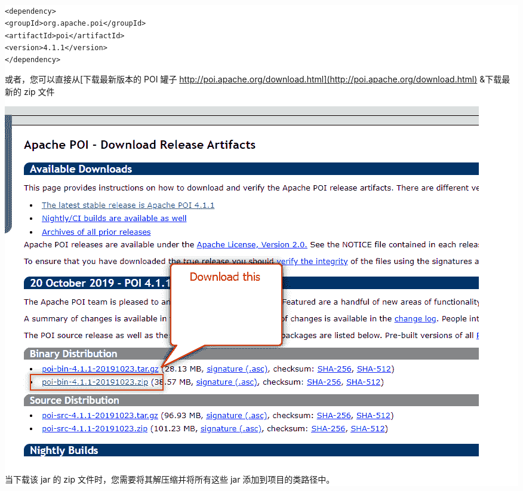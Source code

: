 ```
<dependency>
<groupId>org.apache.poi</groupId>
<artifactId>poi</artifactId>
<version>4.1.1</version>
</dependency>
```

或者，您可以直接从[下载最新版本的 POI 罐子 http://poi.apache.org/download.html](http://poi.apache.org/download.html) &下载最新的 zip 文件

![Read & Write Data from Excel File in Selenium Webdriver: POI & JXL](img/00be4d844f398ca2aee11133f5d7e357.png "All About Excel in Selenium: POI & JXL")

当下载该 jar 的 zip 文件时，您需要将其解压缩并将所有这些 jar 添加到项目的类路径中。
